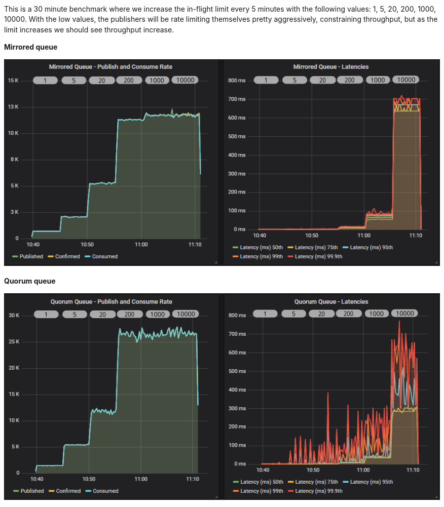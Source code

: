 This is a 30 minute benchmark where we increase the in-flight limit every 5 minutes with the following values: 1, 5, 20, 200, 1000, 10000. With the low values, the publishers will be rate limiting themselves pretty aggressively, constraining throughput, but as the limit increases we should see throughput increase.

**Mirrored queue**

![Fig 1. Mirrored queue with increasing publisher confirm in-flight limit](1-pub-queue-con-mirrored-increasing-inflight.png)

**Quorum queue**

![Fig 2. Quorum queue with increasing publisher confirm in-flight limit](1-pub-queue-con-qq-increasing-inflight.png)
